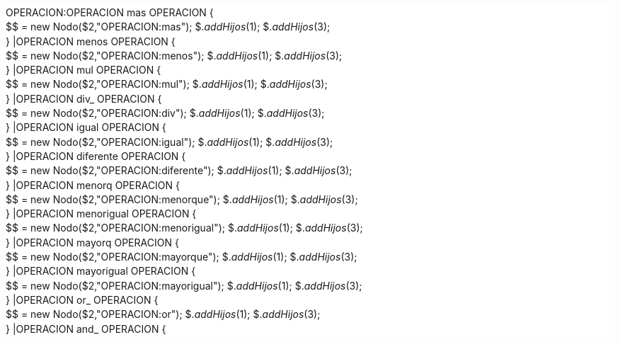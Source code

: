 OPERACION:OPERACION mas OPERACION                {    
                                                 $$ = new Nodo($2,"OPERACION:mas");
                                                 $$.addHijos($1);
                                                 $$.addHijos($3);    
                                                 }
 |OPERACION menos OPERACION                      {    
                                                 $$ = new Nodo($2,"OPERACION:menos");
                                                 $$.addHijos($1);
                                                 $$.addHijos($3);     
                                                 }
 |OPERACION mul OPERACION                        {    
                                                 $$ = new Nodo($2,"OPERACION:mul");
                                                 $$.addHijos($1);
                                                 $$.addHijos($3);    
                                                 }
 |OPERACION div_ OPERACION                       {    
                                                 $$ = new Nodo($2,"OPERACION:div");
                                                 $$.addHijos($1);
                                                 $$.addHijos($3);      
                                                 }
 |OPERACION igual OPERACION                      {    
                                                 $$ = new Nodo($2,"OPERACION:igual");
                                                 $$.addHijos($1);
                                                 $$.addHijos($3);      
                                                 }
 |OPERACION diferente OPERACION                  {    
                                                 $$ = new Nodo($2,"OPERACION:diferente");
                                                 $$.addHijos($1);
                                                 $$.addHijos($3);      
                                                 }
 |OPERACION menorq OPERACION                     {    
                                                 $$ = new Nodo($2,"OPERACION:menorque");
                                                 $$.addHijos($1);
                                                 $$.addHijos($3);      
                                                 }
 |OPERACION menorigual OPERACION                 {    
                                                 $$ = new Nodo($2,"OPERACION:menorigual");
                                                 $$.addHijos($1);
                                                 $$.addHijos($3);       
                                                 }
 |OPERACION mayorq OPERACION                     {    
                                                  $$ = new Nodo($2,"OPERACION:mayorque");
                                                 $$.addHijos($1);
                                                 $$.addHijos($3);      
                                                 }
 |OPERACION mayorigual OPERACION                 {    
                                                 $$ = new Nodo($2,"OPERACION:mayorigual");
                                                 $$.addHijos($1);
                                                 $$.addHijos($3);      
                                                 }
 |OPERACION or_ OPERACION                        {    
                                                 $$ = new Nodo($2,"OPERACION:or");
                                                 $$.addHijos($1);
                                                 $$.addHijos($3);   
                                                 }
 |OPERACION and_ OPERACION                       {    